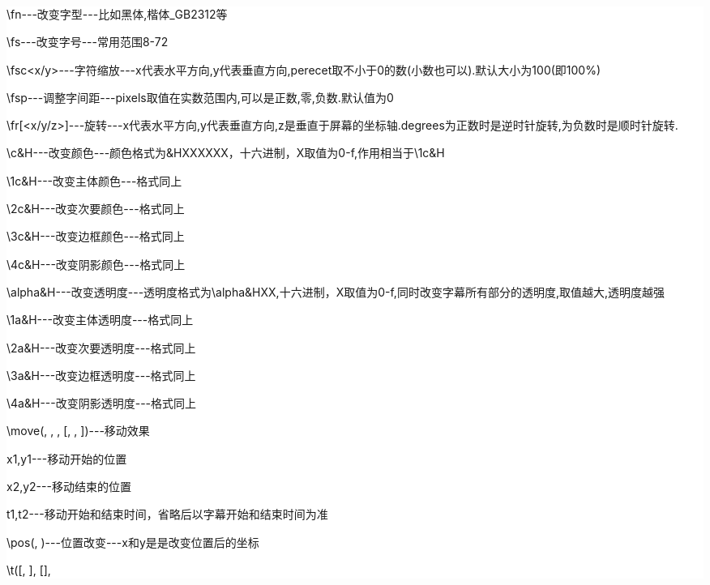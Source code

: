 \fn<font name>---改变字型---比如黑体,楷体_GB2312等

\fs<font size>---改变字号---常用范围8-72

\fsc<x/y><percent>---字符缩放---x代表水平方向,y代表垂直方向,perecet取不小于0的数(小数也可以).默认大小为100(即100%)

\fsp<pixels>---调整字间距---pixels取值在实数范围内,可以是正数,零,负数.默认值为0

\fr[<x/y/z>]<degrees>---旋转---x代表水平方向,y代表垂直方向,z是垂直于屏幕的坐标轴.degrees为正数时是逆时针旋转,为负数时是顺时针旋转.

\c&H<XXXXXX>---改变颜色---颜色格式为&HXXXXXX，十六进制，X取值为0-f,作用相当于\1c&H<XXXXXX>

\1c&H<XXXXXX>---改变主体颜色---格式同上

\2c&H<XXXXXX>---改变次要颜色---格式同上

\3c&H<XXXXXX>---改变边框颜色---格式同上

\4c&H<XXXXXX>---改变阴影颜色---格式同上

\alpha&H<XX>---改变透明度---透明度格式为\alpha&HXX,十六进制，X取值为0-f,同时改变字幕所有部分的透明度,取值越大,透明度越强

\1a&H<XX>---改变主体透明度---格式同上

\2a&H<XX>---改变次要透明度---格式同上

\3a&H<XX>---改变边框透明度---格式同上

\4a&H<XX>---改变阴影透明度---格式同上

\move(<x1>, <y1>, <x2>, <y2>[, <t1>, <t2>])---移动效果

x1,y1---移动开始的位置

x2,y2---移动结束的位置

t1,t2---移动开始和结束时间，省略后以字幕开始和结束时间为准

\pos(<x>, <y> )---位置改变---x和y是是改变位置后的坐标

\t([<t1>, <t2> ], [<accel>], <style modifiers> )---动态效果---可同时使用多个效果

t1,t2---动态效果开始和结束时间,单位为1毫秒,省略后以字幕开始和结束时间为准

accel---控制动态效果的运动速度,它的作用范围较大,能影响多行文本的动态速度. 默认值为1.当0<accel<1时,速度从快到慢减速运动;accel>1时,速度从慢到快加速运动

style modifiers可以使用的效果有\bord,\shad,\fsc<x/y>,\fsp,\fs,\fr[< x/y/z>],\move, \c,\<1/2/3/4>c,\alpha,\<1/2/3/4>a

\fad(<t1>, <t2> )---淡出淡入效果---单位为1毫秒,如2000就是2秒

t1---显示使用的时间,是时间段

t2---消失使用的时间,是时间段

\fade(<a1>, <a2>, <a3>, <t1>, <t2>, <t3>, <t4> )---淡出淡入效果---透明度必须用十进制表示，范围0-255

a1---显示开始时的透明度

a2---显示结束到消失开始时的透明度

a3---消失结束时的透明度

t1,t2---显示的开始和结束时间,是时间点
